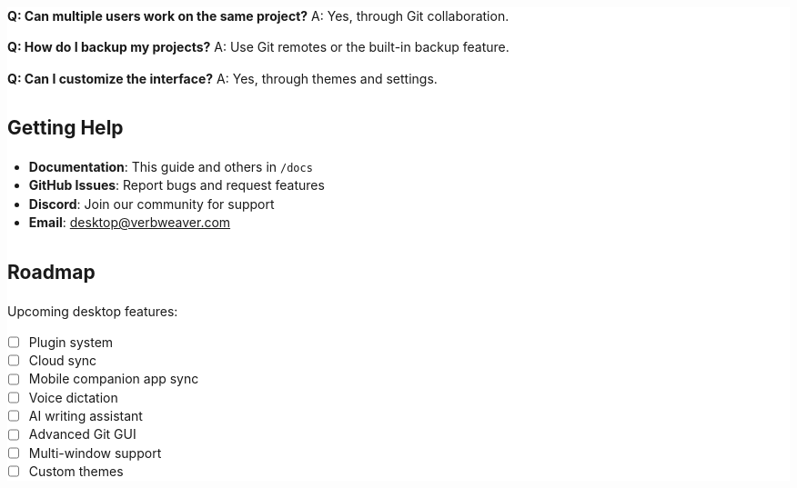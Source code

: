 **Q: Can multiple users work on the same project?**
A: Yes, through Git collaboration.

**Q: How do I backup my projects?**
A: Use Git remotes or the built-in backup feature.

**Q: Can I customize the interface?**
A: Yes, through themes and settings.

## Getting Help

- **Documentation**: This guide and others in `/docs`
- **GitHub Issues**: Report bugs and request features
- **Discord**: Join our community for support
- **Email**: desktop@verbweaver.com

## Roadmap

Upcoming desktop features:
- [ ] Plugin system
- [ ] Cloud sync
- [ ] Mobile companion app sync
- [ ] Voice dictation
- [ ] AI writing assistant
- [ ] Advanced Git GUI
- [ ] Multi-window support
- [ ] Custom themes 